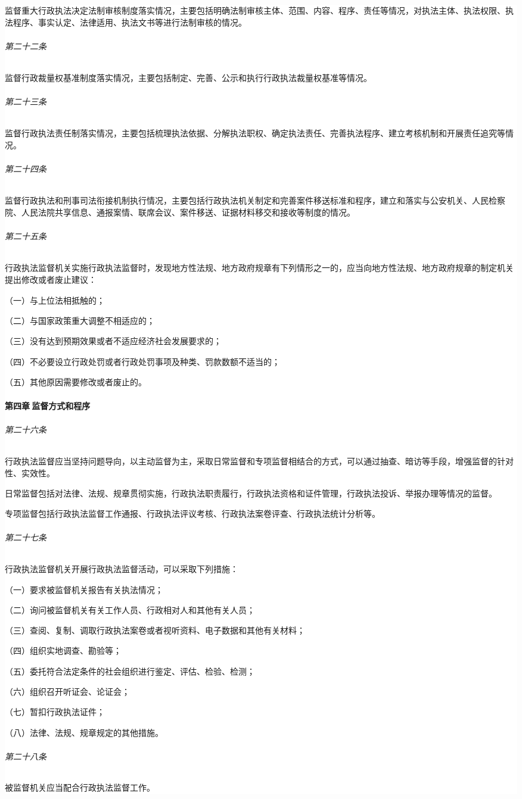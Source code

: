 监督重大行政执法决定法制审核制度落实情况，主要包括明确法制审核主体、范围、内容、程序、责任等情况，对执法主体、执法权限、执法程序、事实认定、法律适用、执法文书等进行法制审核的情况。

###### 第二十二条

监督行政裁量权基准制度落实情况，主要包括制定、完善、公示和执行行政执法裁量权基准等情况。

###### 第二十三条

监督行政执法责任制落实情况，主要包括梳理执法依据、分解执法职权、确定执法责任、完善执法程序、建立考核机制和开展责任追究等情况。

###### 第二十四条

监督行政执法和刑事司法衔接机制执行情况，主要包括行政执法机关制定和完善案件移送标准和程序，建立和落实与公安机关、人民检察院、人民法院共享信息、通报案情、联席会议、案件移送、证据材料移交和接收等制度的情况。

###### 第二十五条

行政执法监督机关实施行政执法监督时，发现地方性法规、地方政府规章有下列情形之一的，应当向地方性法规、地方政府规章的制定机关提出修改或者废止建议：

（一）与上位法相抵触的；

（二）与国家政策重大调整不相适应的；

（三）没有达到预期效果或者不适应经济社会发展要求的；

（四）不必要设立行政处罚或者行政处罚事项及种类、罚款数额不适当的；

（五）其他原因需要修改或者废止的。

#### 第四章 监督方式和程序

###### 第二十六条

行政执法监督应当坚持问题导向，以主动监督为主，采取日常监督和专项监督相结合的方式，可以通过抽查、暗访等手段，增强监督的针对性、实效性。

日常监督包括对法律、法规、规章贯彻实施，行政执法职责履行，行政执法资格和证件管理，行政执法投诉、举报办理等情况的监督。

专项监督包括行政执法监督工作通报、行政执法评议考核、行政执法案卷评查、行政执法统计分析等。

###### 第二十七条

行政执法监督机关开展行政执法监督活动，可以采取下列措施：

（一）要求被监督机关报告有关执法情况；

（二）询问被监督机关有关工作人员、行政相对人和其他有关人员；

（三）查阅、复制、调取行政执法案卷或者视听资料、电子数据和其他有关材料；

（四）组织实地调查、勘验等；

（五）委托符合法定条件的社会组织进行鉴定、评估、检验、检测；

（六）组织召开听证会、论证会；

（七）暂扣行政执法证件；

（八）法律、法规、规章规定的其他措施。

###### 第二十八条

被监督机关应当配合行政执法监督工作。
